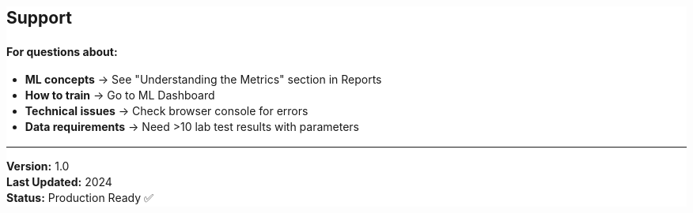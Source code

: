 ## Support

**For questions about:**
- **ML concepts** → See "Understanding the Metrics" section in Reports
- **How to train** → Go to ML Dashboard
- **Technical issues** → Check browser console for errors
- **Data requirements** → Need >10 lab test results with parameters

---

**Version:** 1.0  
**Last Updated:** 2024  
**Status:** Production Ready ✅